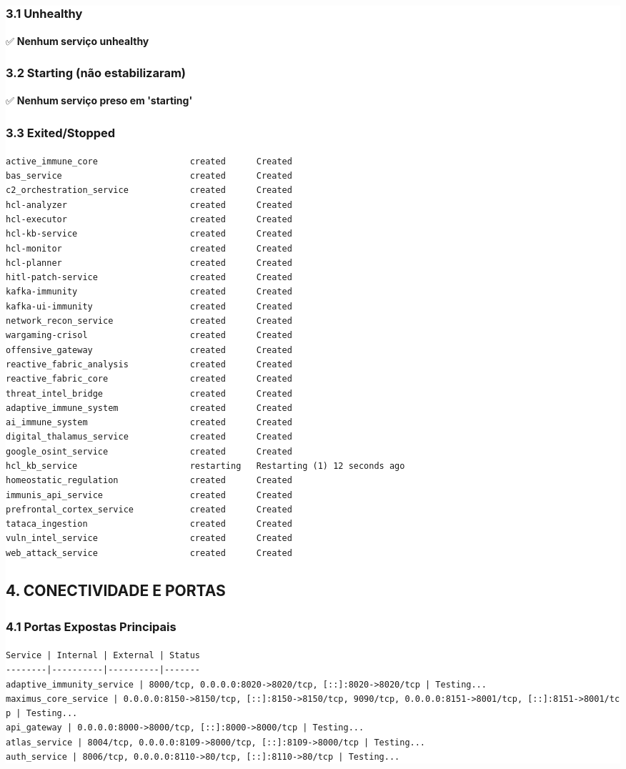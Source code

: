 ### 3.1 Unhealthy
✅ **Nenhum serviço unhealthy**

### 3.2 Starting (não estabilizaram)
✅ **Nenhum serviço preso em 'starting'**

### 3.3 Exited/Stopped
```
active_immune_core                  created      Created
bas_service                         created      Created
c2_orchestration_service            created      Created
hcl-analyzer                        created      Created
hcl-executor                        created      Created
hcl-kb-service                      created      Created
hcl-monitor                         created      Created
hcl-planner                         created      Created
hitl-patch-service                  created      Created
kafka-immunity                      created      Created
kafka-ui-immunity                   created      Created
network_recon_service               created      Created
wargaming-crisol                    created      Created
offensive_gateway                   created      Created
reactive_fabric_analysis            created      Created
reactive_fabric_core                created      Created
threat_intel_bridge                 created      Created
adaptive_immune_system              created      Created
ai_immune_system                    created      Created
digital_thalamus_service            created      Created
google_osint_service                created      Created
hcl_kb_service                      restarting   Restarting (1) 12 seconds ago
homeostatic_regulation              created      Created
immunis_api_service                 created      Created
prefrontal_cortex_service           created      Created
tataca_ingestion                    created      Created
vuln_intel_service                  created      Created
web_attack_service                  created      Created
```

## 4. CONECTIVIDADE E PORTAS

### 4.1 Portas Expostas Principais
```
Service | Internal | External | Status
--------|----------|----------|-------
adaptive_immunity_service | 8000/tcp, 0.0.0.0:8020->8020/tcp, [::]:8020->8020/tcp | Testing...
maximus_core_service | 0.0.0.0:8150->8150/tcp, [::]:8150->8150/tcp, 9090/tcp, 0.0.0.0:8151->8001/tcp, [::]:8151->8001/tcp | Testing...
api_gateway | 0.0.0.0:8000->8000/tcp, [::]:8000->8000/tcp | Testing...
atlas_service | 8004/tcp, 0.0.0.0:8109->8000/tcp, [::]:8109->8000/tcp | Testing...
auth_service | 8006/tcp, 0.0.0.0:8110->80/tcp, [::]:8110->80/tcp | Testing...
```
